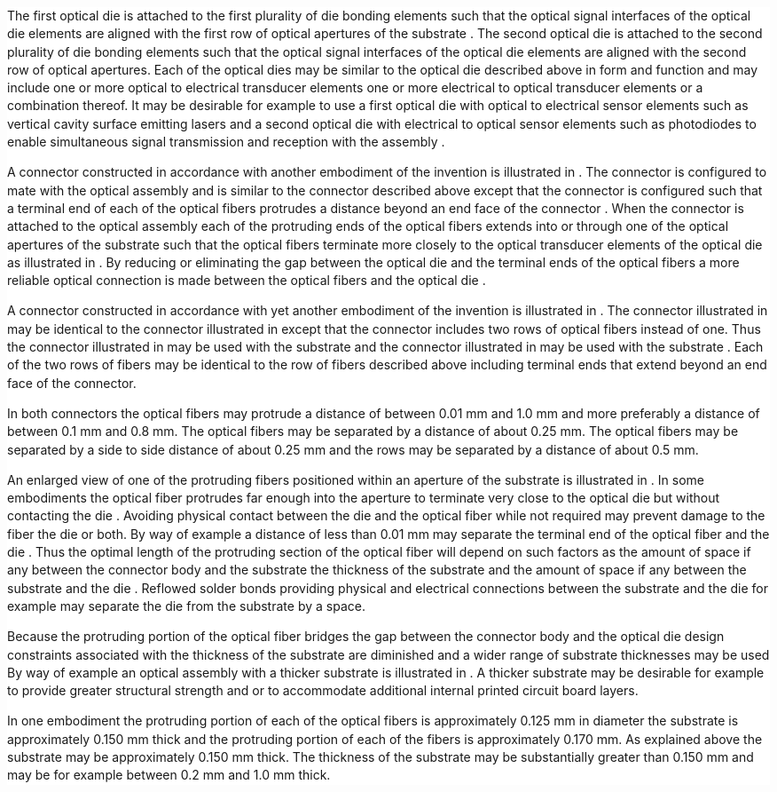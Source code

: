 The first optical die is attached to the first plurality of die bonding elements such that the optical signal interfaces of the optical die elements are aligned with the first row of optical apertures of the substrate . The second optical die is attached to the second plurality of die bonding elements such that the optical signal interfaces of the optical die elements are aligned with the second row of optical apertures. Each of the optical dies may be similar to the optical die described above in form and function and may include one or more optical to electrical transducer elements one or more electrical to optical transducer elements or a combination thereof. It may be desirable for example to use a first optical die with optical to electrical sensor elements such as vertical cavity surface emitting lasers and a second optical die with electrical to optical sensor elements such as photodiodes to enable simultaneous signal transmission and reception with the assembly .

A connector constructed in accordance with another embodiment of the invention is illustrated in . The connector is configured to mate with the optical assembly and is similar to the connector described above except that the connector is configured such that a terminal end of each of the optical fibers protrudes a distance beyond an end face of the connector . When the connector is attached to the optical assembly each of the protruding ends of the optical fibers extends into or through one of the optical apertures of the substrate such that the optical fibers terminate more closely to the optical transducer elements of the optical die as illustrated in . By reducing or eliminating the gap between the optical die and the terminal ends of the optical fibers a more reliable optical connection is made between the optical fibers and the optical die .

A connector constructed in accordance with yet another embodiment of the invention is illustrated in . The connector illustrated in may be identical to the connector illustrated in except that the connector includes two rows of optical fibers instead of one. Thus the connector illustrated in may be used with the substrate and the connector illustrated in may be used with the substrate . Each of the two rows of fibers may be identical to the row of fibers described above including terminal ends that extend beyond an end face of the connector.

In both connectors the optical fibers may protrude a distance of between 0.01 mm and 1.0 mm and more preferably a distance of between 0.1 mm and 0.8 mm. The optical fibers may be separated by a distance of about 0.25 mm. The optical fibers may be separated by a side to side distance of about 0.25 mm and the rows may be separated by a distance of about 0.5 mm.

An enlarged view of one of the protruding fibers positioned within an aperture of the substrate is illustrated in . In some embodiments the optical fiber protrudes far enough into the aperture to terminate very close to the optical die but without contacting the die . Avoiding physical contact between the die and the optical fiber while not required may prevent damage to the fiber the die or both. By way of example a distance of less than 0.01 mm may separate the terminal end of the optical fiber and the die . Thus the optimal length of the protruding section of the optical fiber will depend on such factors as the amount of space if any between the connector body and the substrate the thickness of the substrate and the amount of space if any between the substrate and the die . Reflowed solder bonds providing physical and electrical connections between the substrate and the die for example may separate the die from the substrate by a space.

Because the protruding portion of the optical fiber bridges the gap between the connector body and the optical die design constraints associated with the thickness of the substrate are diminished and a wider range of substrate thicknesses may be used By way of example an optical assembly with a thicker substrate is illustrated in . A thicker substrate may be desirable for example to provide greater structural strength and or to accommodate additional internal printed circuit board layers.

In one embodiment the protruding portion of each of the optical fibers is approximately 0.125 mm in diameter the substrate is approximately 0.150 mm thick and the protruding portion of each of the fibers is approximately 0.170 mm. As explained above the substrate may be approximately 0.150 mm thick. The thickness of the substrate may be substantially greater than 0.150 mm and may be for example between 0.2 mm and 1.0 mm thick.
